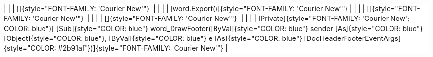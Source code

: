 |                                                                                                                                                                                                                                                                                                                                                                                                                                                                                                                                                                                                                    |
| []{style="FONT-FAMILY: 'Courier New'"}                                                                                                                                                                                                                                                                                                                                                                                                                                                                                                                                                                             |
|                                                                                                                                                                                                                                                                                                                                                                                                                                                                                                                                                                                                                    |
| [word.Export()]{style="FONT-FAMILY: 'Courier New'"}                                                                                                                                                                                                                                                                                                                                                                                                                                                                                                                                                                |
|                                                                                                                                                                                                                                                                                                                                                                                                                                                                                                                                                                                                                    |
| []{style="FONT-FAMILY: 'Courier New'"}                                                                                                                                                                                                                                                                                                                                                                                                                                                                                                                                                                             |
|                                                                                                                                                                                                                                                                                                                                                                                                                                                                                                                                                                                                                    |
| []{style="FONT-FAMILY: 'Courier New'"}                                                                                                                                                                                                                                                                                                                                                                                                                                                                                                                                                                             |
|                                                                                                                                                                                                                                                                                                                                                                                                                                                                                                                                                                                                                    |
| [Private]{style="FONT-FAMILY: 'Courier New'; COLOR: blue"}[ [Sub]{style="COLOR: blue"} word_DrawFooter([ByVal]{style="COLOR: blue"} sender [As]{style="COLOR: blue"} [Object]{style="COLOR: blue"}, [ByVal]{style="COLOR: blue"} e [As]{style="COLOR: blue"} [DocHeaderFooterEventArgs]{style="COLOR: #2b91af"})]{style="FONT-FAMILY: 'Courier New'"}                                                                                                                                                                                                                                                              |